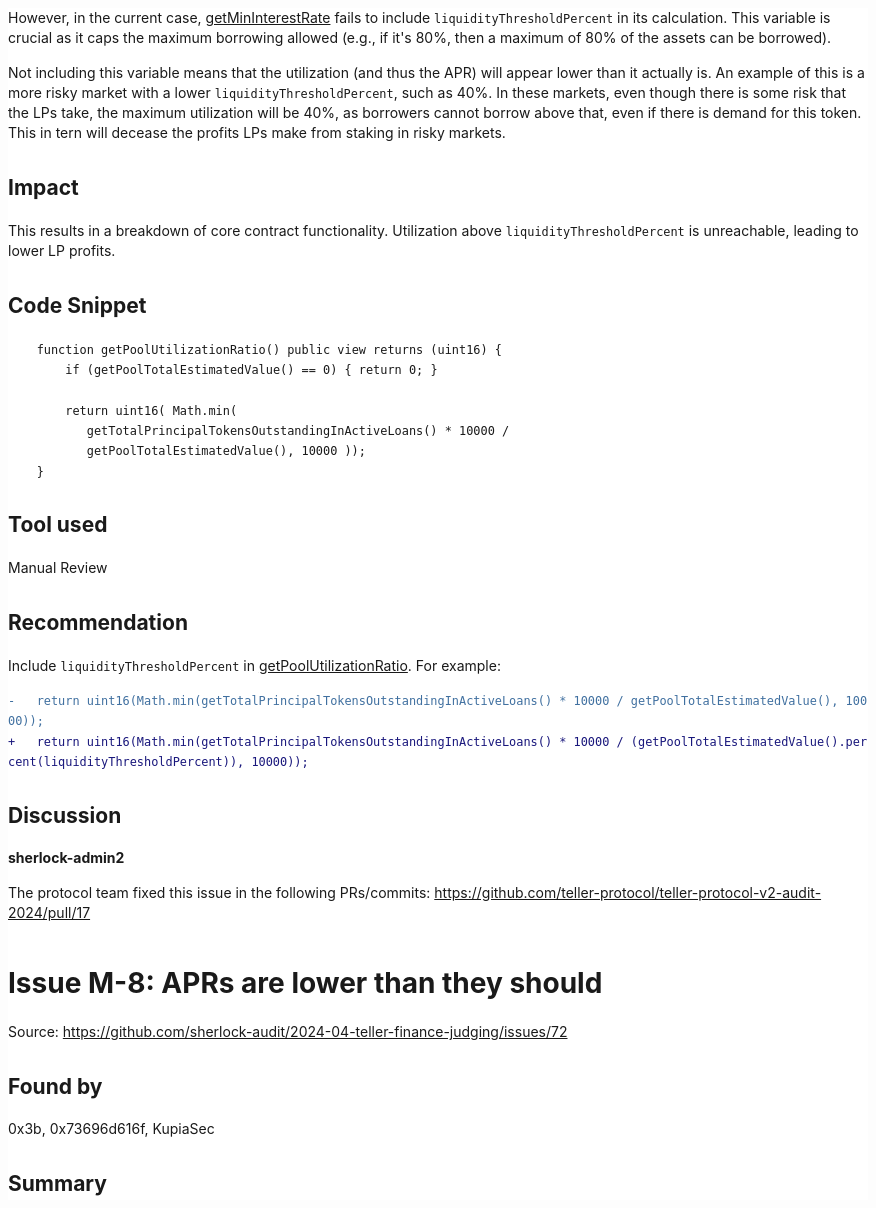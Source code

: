 However, in the current case, [getMinInterestRate](https://github.com/sherlock-audit/2024-04-teller-finance/blob/main/teller-protocol-v2-audit-2024/packages/contracts/contracts/LenderCommitmentForwarder/extensions/LenderCommitmentGroup/LenderCommitmentGroup_Smart.sol#L769) fails to include `liquidityThresholdPercent` in its calculation. This variable is crucial as it caps the maximum borrowing allowed (e.g., if it's 80%, then a maximum of 80% of the assets can be borrowed).

Not including this variable means that the utilization (and thus the APR) will appear lower than it actually is. An example of this is a more risky market with a lower `liquidityThresholdPercent`, such as 40%. In these markets, even though there is some risk that the LPs take, the maximum utilization will be 40%, as borrowers cannot borrow above that, even if there is demand for this token. This in tern will decease the profits LPs make from staking in risky markets.

## Impact
This results in a breakdown of core contract functionality. Utilization above `liquidityThresholdPercent` is unreachable, leading to lower LP profits.

## Code Snippet
```solidity
    function getPoolUtilizationRatio() public view returns (uint16) {
        if (getPoolTotalEstimatedValue() == 0) { return 0; }

        return uint16( Math.min(
           getTotalPrincipalTokensOutstandingInActiveLoans() * 10000 / 
           getPoolTotalEstimatedValue(), 10000 ));
    }   
```
## Tool used
Manual Review

## Recommendation
Include `liquidityThresholdPercent` in [getPoolUtilizationRatio](https://github.com/sherlock-audit/2024-04-teller-finance/blob/main/teller-protocol-v2-audit-2024/packages/contracts/contracts/LenderCommitmentForwarder/extensions/LenderCommitmentGroup/LenderCommitmentGroup_Smart.sol#L757). For example:

```diff
-   return uint16(Math.min(getTotalPrincipalTokensOutstandingInActiveLoans() * 10000 / getPoolTotalEstimatedValue(), 10000));
+   return uint16(Math.min(getTotalPrincipalTokensOutstandingInActiveLoans() * 10000 / (getPoolTotalEstimatedValue().percent(liquidityThresholdPercent)), 10000));
```



## Discussion

**sherlock-admin2**

The protocol team fixed this issue in the following PRs/commits:
https://github.com/teller-protocol/teller-protocol-v2-audit-2024/pull/17


# Issue M-8: APRs are lower than they should 

Source: https://github.com/sherlock-audit/2024-04-teller-finance-judging/issues/72 

## Found by 
0x3b, 0x73696d616f, KupiaSec
## Summary
